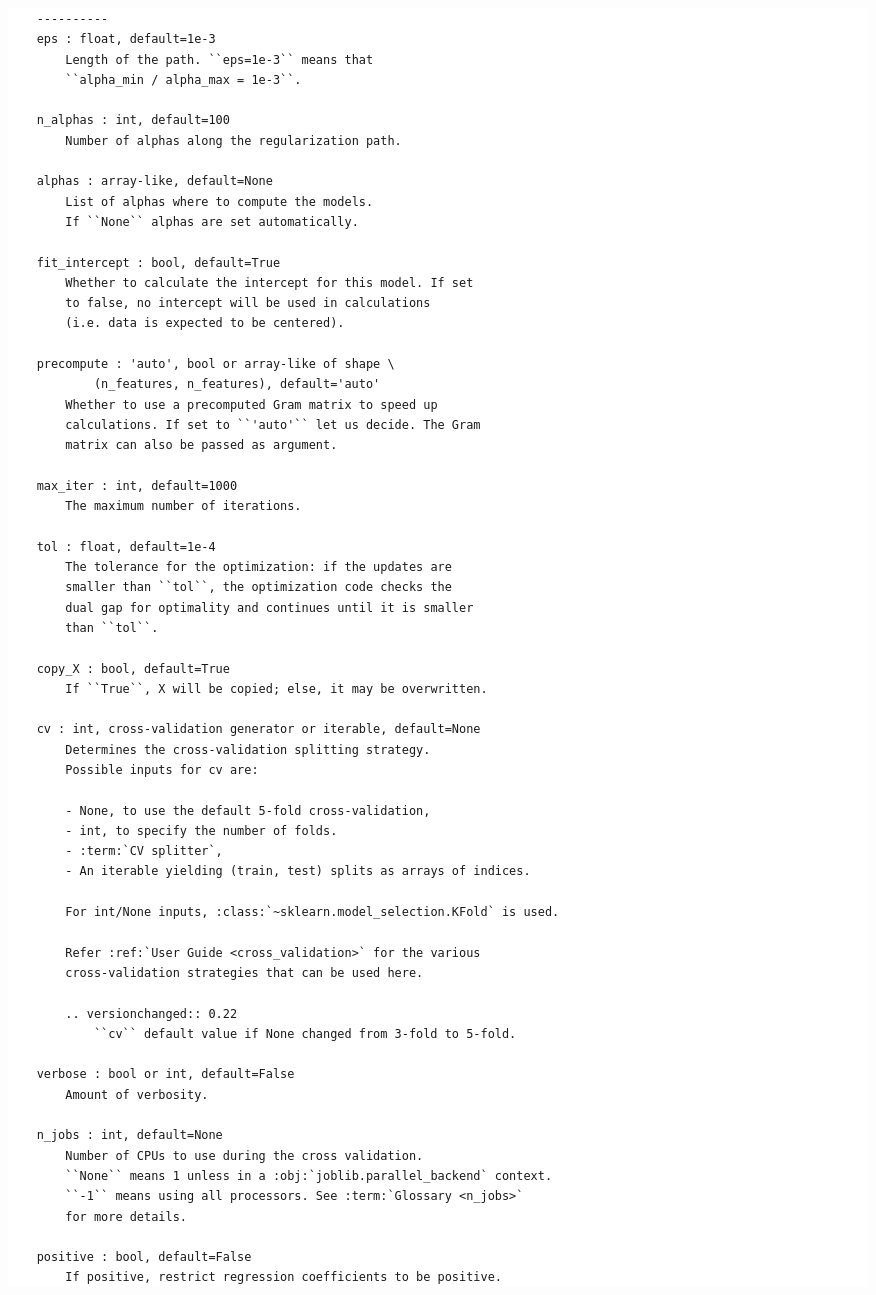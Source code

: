 ```
    ----------
    eps : float, default=1e-3
        Length of the path. ``eps=1e-3`` means that
        ``alpha_min / alpha_max = 1e-3``.

    n_alphas : int, default=100
        Number of alphas along the regularization path.

    alphas : array-like, default=None
        List of alphas where to compute the models.
        If ``None`` alphas are set automatically.

    fit_intercept : bool, default=True
        Whether to calculate the intercept for this model. If set
        to false, no intercept will be used in calculations
        (i.e. data is expected to be centered).

    precompute : 'auto', bool or array-like of shape \
            (n_features, n_features), default='auto'
        Whether to use a precomputed Gram matrix to speed up
        calculations. If set to ``'auto'`` let us decide. The Gram
        matrix can also be passed as argument.

    max_iter : int, default=1000
        The maximum number of iterations.

    tol : float, default=1e-4
        The tolerance for the optimization: if the updates are
        smaller than ``tol``, the optimization code checks the
        dual gap for optimality and continues until it is smaller
        than ``tol``.

    copy_X : bool, default=True
        If ``True``, X will be copied; else, it may be overwritten.

    cv : int, cross-validation generator or iterable, default=None
        Determines the cross-validation splitting strategy.
        Possible inputs for cv are:

        - None, to use the default 5-fold cross-validation,
        - int, to specify the number of folds.
        - :term:`CV splitter`,
        - An iterable yielding (train, test) splits as arrays of indices.

        For int/None inputs, :class:`~sklearn.model_selection.KFold` is used.

        Refer :ref:`User Guide <cross_validation>` for the various
        cross-validation strategies that can be used here.

        .. versionchanged:: 0.22
            ``cv`` default value if None changed from 3-fold to 5-fold.

    verbose : bool or int, default=False
        Amount of verbosity.

    n_jobs : int, default=None
        Number of CPUs to use during the cross validation.
        ``None`` means 1 unless in a :obj:`joblib.parallel_backend` context.
        ``-1`` means using all processors. See :term:`Glossary <n_jobs>`
        for more details.

    positive : bool, default=False
        If positive, restrict regression coefficients to be positive.
```
